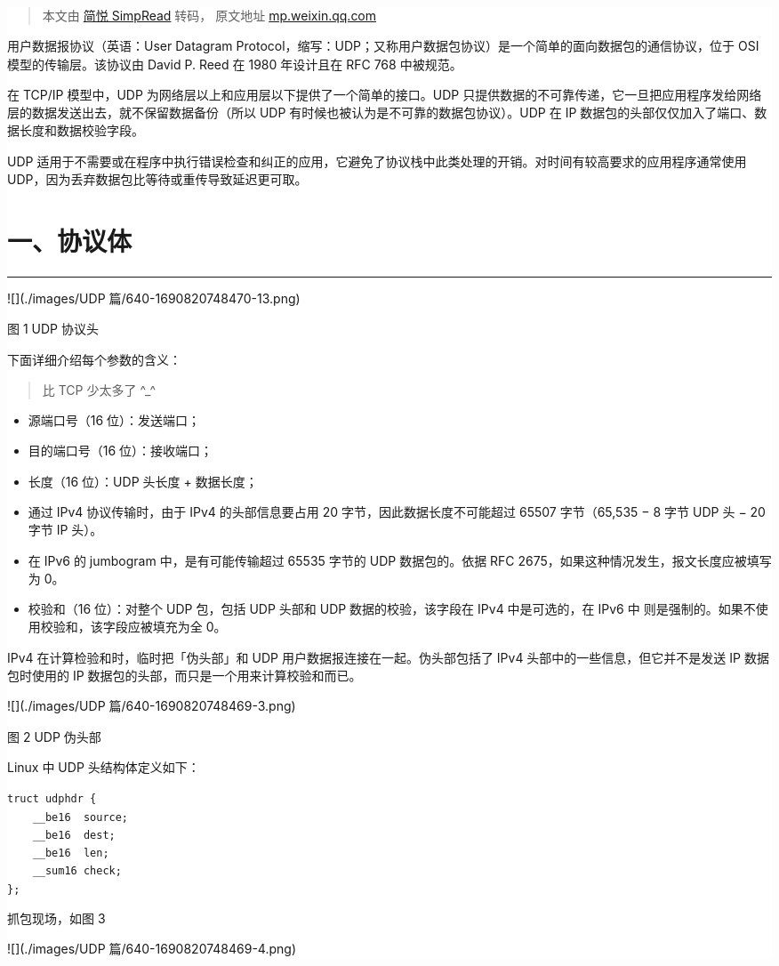 > 本文由 [简悦 SimpRead](http://ksria.com/simpread/) 转码， 原文地址 [mp.weixin.qq.com](https://mp.weixin.qq.com/s/wscSKmuO2CP0o-KEwgAARg)

用户数据报协议（英语：User Datagram Protocol，缩写：UDP；又称用户数据包协议）是一个简单的面向数据包的通信协议，位于 OSI 模型的传输层。该协议由 David P. Reed 在 1980 年设计且在 RFC 768 中被规范。

在 TCP/IP 模型中，UDP 为网络层以上和应用层以下提供了一个简单的接口。UDP 只提供数据的不可靠传递，它一旦把应用程序发给网络层的数据发送出去，就不保留数据备份（所以 UDP 有时候也被认为是不可靠的数据包协议）。UDP 在 IP 数据包的头部仅仅加入了端口、数据长度和数据校验字段。

UDP 适用于不需要或在程序中执行错误检查和纠正的应用，它避免了协议栈中此类处理的开销。对时间有较高要求的应用程序通常使用 UDP，因为丢弃数据包比等待或重传导致延迟更可取。

# 一、协议体


---------

![](./images/UDP 篇/640-1690820748470-13.png)

图 1 UDP 协议头

下面详细介绍每个参数的含义：

> 比 TCP 少太多了 ^_^

*   源端口号（16 位）：发送端口；
    
*   目的端口号（16 位）：接收端口；
    
*   长度（16 位）：UDP 头长度 + 数据长度；
    
*   通过 IPv4 协议传输时，由于 IPv4 的头部信息要占用 20 字节，因此数据长度不可能超过 65507 字节（65,535 − 8 字节 UDP 头 − 20 字节 IP 头）。
    
*   在 IPv6 的 jumbogram 中，是有可能传输超过 65535 字节的 UDP 数据包的。依据 RFC 2675，如果这种情况发生，报文长度应被填写为 0。
    
*   校验和（16 位）：对整个 UDP 包，包括 UDP 头部和 UDP 数据的校验，该字段在 IPv4 中是可选的，在 IPv6 中 则是强制的。如果不使用校验和，该字段应被填充为全 0。
    

IPv4 在计算检验和时，临时把「伪头部」和 UDP 用户数据报连接在一起。伪头部包括了 IPv4 头部中的一些信息，但它并不是发送 IP 数据包时使用的 IP 数据包的头部，而只是一个用来计算校验和而已。

![](./images/UDP 篇/640-1690820748469-3.png)

图 2 UDP 伪头部

Linux 中 UDP 头结构体定义如下：

```
truct udphdr {
    __be16  source;
    __be16  dest;
    __be16  len;
    __sum16 check;
};
```

抓包现场，如图 3

![](./images/UDP 篇/640-1690820748469-4.png)
